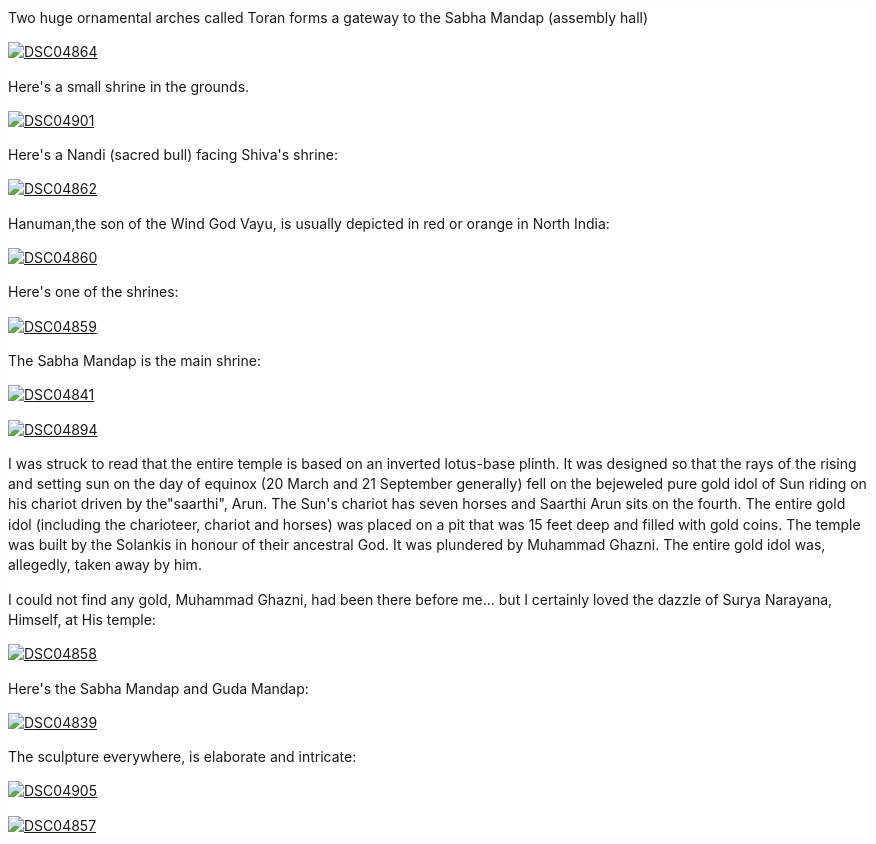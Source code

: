 Two huge ornamental arches called Toran forms a gateway to the Sabha Mandap (assembly hall)

<a href="http://www.flickr.com/photos/86494503@N00/11421124693/" title="DSC04864 by mohandep, on Flickr"><img alt="DSC04864" height="360" src="http://farm4.staticflickr.com/3742/11421124693_03a7710f56_z.jpg" width="640" /></a>


Here&#39;s a small shrine in the grounds.


<a href="http://www.flickr.com/photos/86494503@N00/11420907926/" title="DSC04901 by mohandep, on Flickr"><img alt="DSC04901" height="360" src="http://farm3.staticflickr.com/2885/11420907926_31a9d709a5_z.jpg" width="640" /></a>



Here&#39;s a Nandi (sacred bull) facing Shiva&#39;s shrine:

<a href="http://www.flickr.com/photos/86494503@N00/11420982245/" title="DSC04862 by mohandep, on Flickr"><img alt="DSC04862" height="360" src="http://farm3.staticflickr.com/2821/11420982245_356899dd5c_z.jpg" width="640" /></a>

Hanuman,the son of the Wind God Vayu, is usually depicted in red or orange in North India:

<a href="http://www.flickr.com/photos/86494503@N00/11421142993/" title="DSC04860 by mohandep, on Flickr"><img alt="DSC04860" height="360" src="http://farm6.staticflickr.com/5526/11421142993_489f84ac0d_z.jpg" width="640" /></a>

Here's one of the shrines:

<a href="http://www.flickr.com/photos/86494503@N00/11421009674/" title="DSC04859 by mohandep, on Flickr"><img alt="DSC04859" height="360" src="http://farm4.staticflickr.com/3820/11421009674_5b3528ce07_z.jpg" width="640" /></a>

The Sabha Mandap is the main shrine:

<a href="http://www.flickr.com/photos/86494503@N00/11421109384/" title="DSC04841 by mohandep, on Flickr"><img alt="DSC04841" height="360" src="http://farm3.staticflickr.com/2875/11421109384_461dcb00c6_z.jpg" width="640" /></a>


<a href="http://www.flickr.com/photos/86494503@N00/11420902715/" title="DSC04894 by mohandep, on Flickr"><img alt="DSC04894" height="360" src="http://farm8.staticflickr.com/7428/11420902715_a0a3984f03_z.jpg" width="640" /></a>


I was struck to read that the entire temple is based on an inverted lotus-base plinth. It was designed so that the rays of the rising and setting sun on the day of equinox (20 March and 21 September generally) fell on the bejeweled pure gold idol of Sun riding on his chariot driven by the&quot;saarthi&quot;, Arun. The Sun&#39;s chariot has seven horses and Saarthi Arun sits on the fourth. The entire gold idol (including the charioteer, chariot and horses) was placed on a pit that was 15 feet deep and filled with gold coins. The temple was built by the Solankis in honour of their ancestral God. It was plundered by Muhammad Ghazni. The entire gold idol was, allegedly, taken away by him.

I could not find any gold, Muhammad Ghazni, had been there before me... but I certainly loved the dazzle of Surya Narayana, Himself, at His temple:

<a href="http://www.flickr.com/photos/86494503@N00/11421150523/" title="DSC04858 by mohandep, on Flickr"><img alt="DSC04858" height="360" src="http://farm4.staticflickr.com/3701/11421150523_47688795b0_z.jpg" width="640" /></a>

Here&#39;s the Sabha Mandap and Guda Mandap:

<a href="http://www.flickr.com/photos/86494503@N00/11421128996/" title="DSC04839 by mohandep, on Flickr"><img alt="DSC04839" height="360" src="http://farm8.staticflickr.com/7402/11421128996_ee37e17db3_z.jpg" width="640" /></a>


The sculpture everywhere, is elaborate and intricate:


<a href="http://www.flickr.com/photos/86494503@N00/11421581903/" title="DSC04905 by mohandep, on Flickr"><img alt="DSC04905" height="360" src="http://farm8.staticflickr.com/7387/11421581903_69891ba205_z.jpg" width="640" /></a>


<a href="http://www.flickr.com/photos/86494503@N00/11421018194/" title="DSC04857 by mohandep, on Flickr"><img alt="DSC04857" height="360" src="http://farm4.staticflickr.com/3749/11421018194_d31fea57c4_z.jpg" width="640" /></a>
